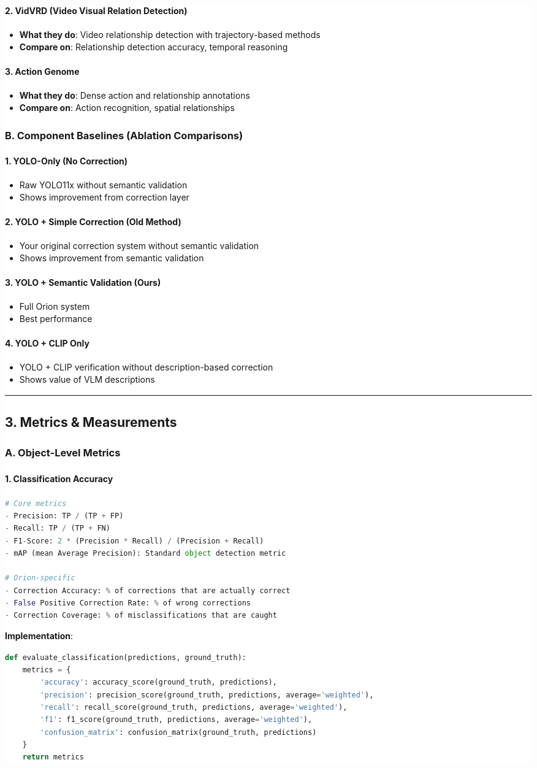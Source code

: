 #### 2. **VidVRD (Video Visual Relation Detection)**
- **What they do**: Video relationship detection with trajectory-based methods
- **Compare on**: Relationship detection accuracy, temporal reasoning

#### 3. **Action Genome**
- **What they do**: Dense action and relationship annotations
- **Compare on**: Action recognition, spatial relationships

### B. Component Baselines (Ablation Comparisons)

#### 1. **YOLO-Only (No Correction)**
- Raw YOLO11x without semantic validation
- Shows improvement from correction layer

#### 2. **YOLO + Simple Correction (Old Method)**
- Your original correction system without semantic validation
- Shows improvement from semantic validation

#### 3. **YOLO + Semantic Validation (Ours)**
- Full Orion system
- Best performance

#### 4. **YOLO + CLIP Only**
- YOLO + CLIP verification without description-based correction
- Shows value of VLM descriptions

---

## 3. Metrics & Measurements

### A. Object-Level Metrics

#### 1. **Classification Accuracy**
```python
# Core metrics
- Precision: TP / (TP + FP)
- Recall: TP / (TP + FN)
- F1-Score: 2 * (Precision * Recall) / (Precision + Recall)
- mAP (mean Average Precision): Standard object detection metric

# Orion-specific
- Correction Accuracy: % of corrections that are actually correct
- False Positive Correction Rate: % of wrong corrections
- Correction Coverage: % of misclassifications that are caught
```

**Implementation**:
```python
def evaluate_classification(predictions, ground_truth):
    metrics = {
        'accuracy': accuracy_score(ground_truth, predictions),
        'precision': precision_score(ground_truth, predictions, average='weighted'),
        'recall': recall_score(ground_truth, predictions, average='weighted'),
        'f1': f1_score(ground_truth, predictions, average='weighted'),
        'confusion_matrix': confusion_matrix(ground_truth, predictions)
    }
    return metrics
```
